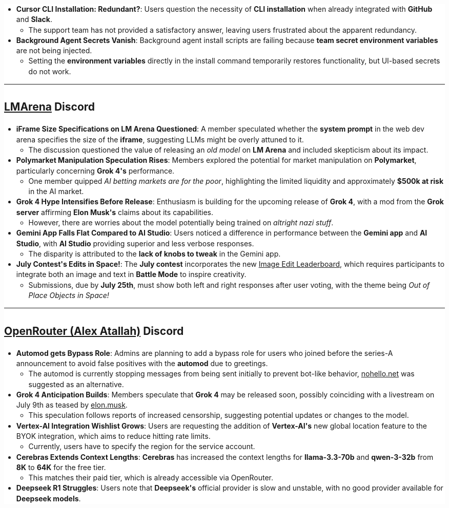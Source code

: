 - **Cursor CLI Installation: Redundant?**: Users question the necessity of **CLI installation** when already integrated with **GitHub** and **Slack**.
   - The support team has not provided a satisfactory answer, leaving users frustrated about the apparent redundancy.
- **Background Agent Secrets Vanish**: Background agent install scripts are failing because **team secret environment variables** are not being injected.
   - Setting the **environment variables** directly in the install command temporarily restores functionality, but UI-based secrets do not work.



---



## [LMArena](https://discord.com/channels/1340554757349179412) Discord

- **iFrame Size Specifications on LM Arena Questioned**: A member speculated whether the **system prompt** in the web dev arena specifies the size of the **iframe**, suggesting LLMs might be overly attuned to it.
   - The discussion questioned the value of releasing an *old model* on **LM Arena** and included skepticism about its impact.
- **Polymarket Manipulation Speculation Rises**: Members explored the potential for market manipulation on **Polymarket**, particularly concerning **Grok 4's** performance.
   - One member quipped *AI betting markets are for the poor*, highlighting the limited liquidity and approximately **$500k at risk** in the AI market.
- **Grok 4 Hype Intensifies Before Release**: Enthusiasm is building for the upcoming release of **Grok 4**, with a mod from the **Grok server** affirming **Elon Musk's** claims about its capabilities.
   - However, there are worries about the model potentially being trained on *altright nazi stuff*.
- **Gemini App Falls Flat Compared to AI Studio**: Users noticed a difference in performance between the **Gemini app** and **AI Studio**, with **AI Studio** providing superior and less verbose responses.
   - The disparity is attributed to the **lack of knobs to tweak** in the Gemini app.
- **July Contest's Edits in Space!**: The **July contest** incorporates the new [Image Edit Leaderboard](https://lmarena.ai/leaderboard/image-edit), which requires participants to integrate both an image and text in **Battle Mode** to inspire creativity.
   - Submissions, due by **July 25th**, must show both left and right responses after user voting, with the theme being *Out of Place Objects in Space!*



---



## [OpenRouter (Alex Atallah)](https://discord.com/channels/1091220969173028894) Discord

- **Automod gets Bypass Role**: Admins are planning to add a bypass role for users who joined before the series-A announcement to avoid false positives with the **automod** due to greetings.
   - The automod is currently stopping messages from being sent initially to prevent bot-like behavior, [nohello.net](https://nohello.net/en/) was suggested as an alternative.
- **Grok 4 Anticipation Builds**: Members speculate that **Grok 4** may be released soon, possibly coinciding with a livestream on July 9th as teased by [elon.musk](https://elon.musk).
   - This speculation follows reports of increased censorship, suggesting potential updates or changes to the model.
- **Vertex-AI Integration Wishlist Grows**: Users are requesting the addition of **Vertex-AI's** new global location feature to the BYOK integration, which aims to reduce hitting rate limits.
   - Currently, users have to specify the region for the service account.
- **Cerebras Extends Context Lengths**: **Cerebras** has increased the context lengths for **llama-3.3-70b** and **qwen-3-32b** from **8K** to **64K** for the free tier.
   - This matches their paid tier, which is already accessible via OpenRouter.
- **Deepseek R1 Struggles**: Users note that **Deepseek's** official provider is slow and unstable, with no good provider available for **Deepseek models**.